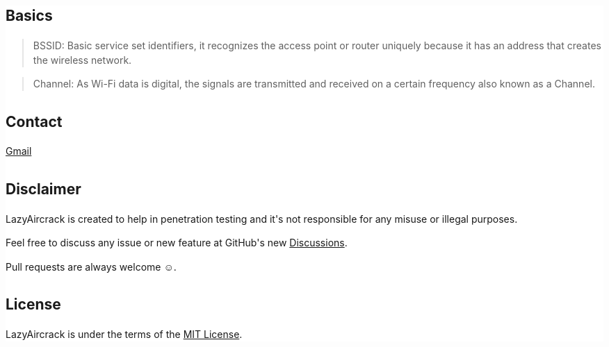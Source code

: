 ## Basics

> BSSID: Basic service set identifiers, it recognizes the access point or router uniquely because it has an address that creates the wireless network.

> Channel: As Wi-Fi data is digital, the signals are transmitted and received on a certain frequency also known as a Channel.


## Contact
[Gmail](mailto:3xploitguy@gmail.com)

## Disclaimer

LazyAircrack is created to help in penetration testing and it's not responsible for any misuse or illegal purposes.

Feel free to discuss any issue or new feature at GitHub's new [Discussions](https://github.com/3xploitGuy/lazyaircrack/discussions).

Pull requests are always welcome ☺.

## License

LazyAircrack is under the terms of the [MIT License](https://www.tldrlegal.com/l/mit).
